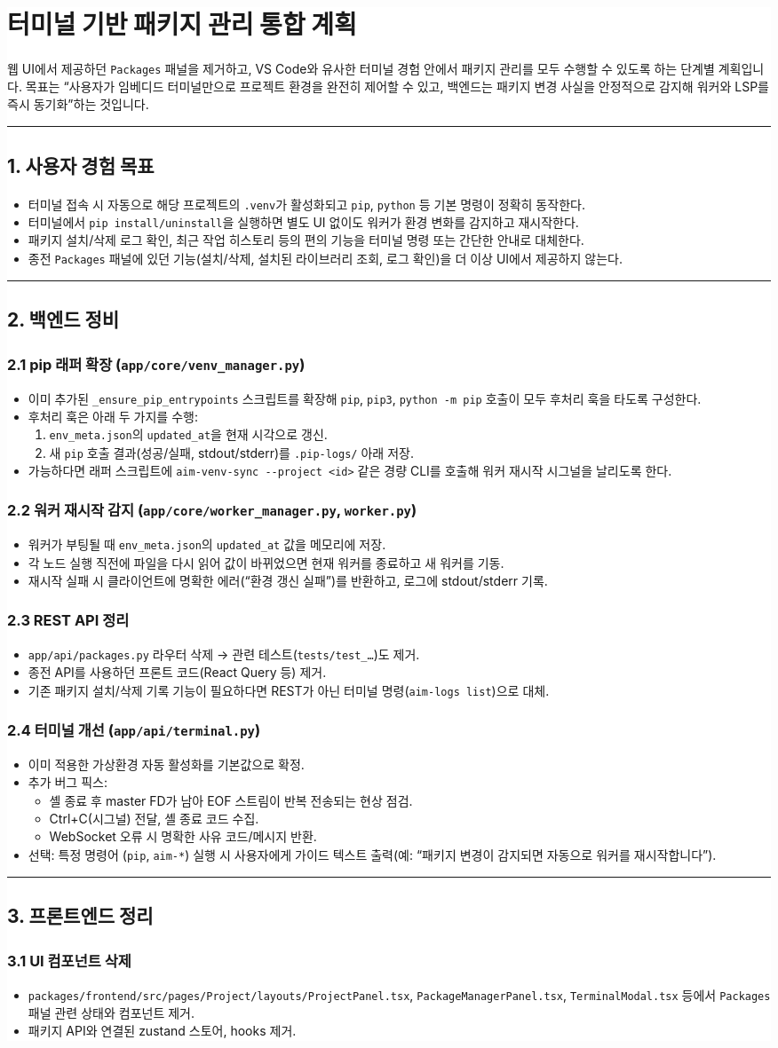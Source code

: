 # 터미널 기반 패키지 관리 통합 계획

웹 UI에서 제공하던 `Packages` 패널을 제거하고, VS Code와 유사한 터미널 경험 안에서 패키지 관리를 모두 수행할 수 있도록 하는 단계별 계획입니다. 목표는 “사용자가 임베디드 터미널만으로 프로젝트 환경을 완전히 제어할 수 있고, 백엔드는 패키지 변경 사실을 안정적으로 감지해 워커와 LSP를 즉시 동기화”하는 것입니다.

---

## 1. 사용자 경험 목표
- 터미널 접속 시 자동으로 해당 프로젝트의 `.venv`가 활성화되고 `pip`, `python` 등 기본 명령이 정확히 동작한다.
- 터미널에서 `pip install/uninstall`을 실행하면 별도 UI 없이도 워커가 환경 변화를 감지하고 재시작한다.
- 패키지 설치/삭제 로그 확인, 최근 작업 히스토리 등의 편의 기능을 터미널 명령 또는 간단한 안내로 대체한다.
- 종전 `Packages` 패널에 있던 기능(설치/삭제, 설치된 라이브러리 조회, 로그 확인)을 더 이상 UI에서 제공하지 않는다.

---

## 2. 백엔드 정비
### 2.1 pip 래퍼 확장 (`app/core/venv_manager.py`)
- 이미 추가된 `_ensure_pip_entrypoints` 스크립트를 확장해 `pip`, `pip3`, `python -m pip` 호출이 모두 후처리 훅을 타도록 구성한다.
- 후처리 훅은 아래 두 가지를 수행:
  1. `env_meta.json`의 `updated_at`을 현재 시각으로 갱신.
  2. 새 `pip` 호출 결과(성공/실패, stdout/stderr)를 `.pip-logs/` 아래 저장.
- 가능하다면 래퍼 스크립트에 `aim-venv-sync --project <id>` 같은 경량 CLI를 호출해 워커 재시작 시그널을 날리도록 한다.

### 2.2 워커 재시작 감지 (`app/core/worker_manager.py`, `worker.py`)
- 워커가 부팅될 때 `env_meta.json`의 `updated_at` 값을 메모리에 저장.
- 각 노드 실행 직전에 파일을 다시 읽어 값이 바뀌었으면 현재 워커를 종료하고 새 워커를 기동.
- 재시작 실패 시 클라이언트에 명확한 에러(“환경 갱신 실패”)를 반환하고, 로그에 stdout/stderr 기록.

### 2.3 REST API 정리
- `app/api/packages.py` 라우터 삭제 → 관련 테스트(`tests/test_…`)도 제거.
- 종전 API를 사용하던 프론트 코드(React Query 등) 제거.
- 기존 패키지 설치/삭제 기록 기능이 필요하다면 REST가 아닌 터미널 명령(`aim-logs list`)으로 대체.

### 2.4 터미널 개선 (`app/api/terminal.py`)
- 이미 적용한 가상환경 자동 활성화를 기본값으로 확정.
- 추가 버그 픽스:
  - 셸 종료 후 master FD가 남아 EOF 스트림이 반복 전송되는 현상 점검.
  - Ctrl+C(시그널) 전달, 셸 종료 코드 수집.
  - WebSocket 오류 시 명확한 사유 코드/메시지 반환.
- 선택: 특정 명령어 (`pip`, `aim-*`) 실행 시 사용자에게 가이드 텍스트 출력(예: “패키지 변경이 감지되면 자동으로 워커를 재시작합니다”).

---

## 3. 프론트엔드 정리
### 3.1 UI 컴포넌트 삭제
- `packages/frontend/src/pages/Project/layouts/ProjectPanel.tsx`, `PackageManagerPanel.tsx`, `TerminalModal.tsx` 등에서 `Packages` 패널 관련 상태와 컴포넌트 제거.
- 패키지 API와 연결된 zustand 스토어, hooks 제거.
